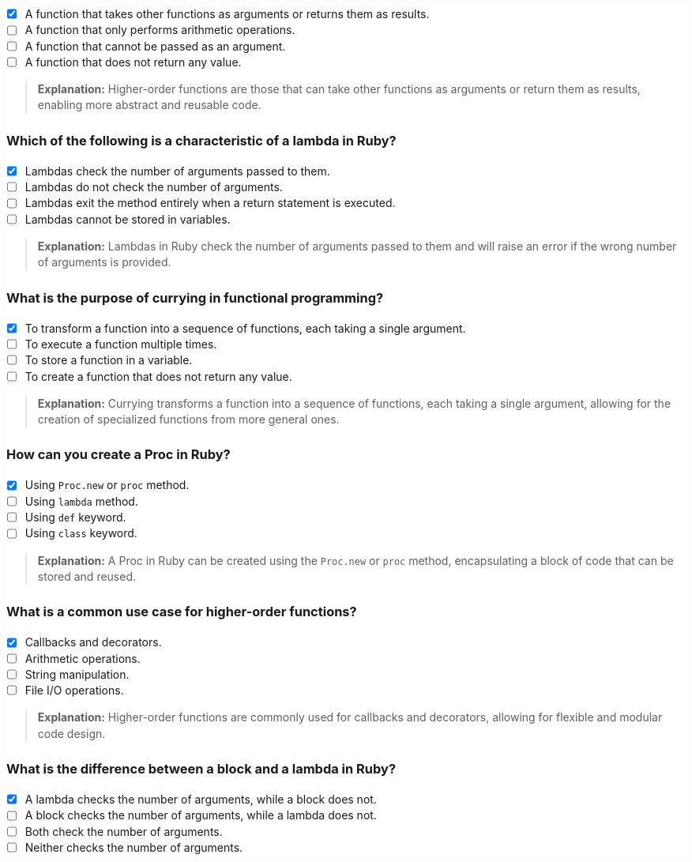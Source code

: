- [x] A function that takes other functions as arguments or returns them as results.
- [ ] A function that only performs arithmetic operations.
- [ ] A function that cannot be passed as an argument.
- [ ] A function that does not return any value.

> **Explanation:** Higher-order functions are those that can take other functions as arguments or return them as results, enabling more abstract and reusable code.

### Which of the following is a characteristic of a lambda in Ruby?

- [x] Lambdas check the number of arguments passed to them.
- [ ] Lambdas do not check the number of arguments.
- [ ] Lambdas exit the method entirely when a return statement is executed.
- [ ] Lambdas cannot be stored in variables.

> **Explanation:** Lambdas in Ruby check the number of arguments passed to them and will raise an error if the wrong number of arguments is provided.

### What is the purpose of currying in functional programming?

- [x] To transform a function into a sequence of functions, each taking a single argument.
- [ ] To execute a function multiple times.
- [ ] To store a function in a variable.
- [ ] To create a function that does not return any value.

> **Explanation:** Currying transforms a function into a sequence of functions, each taking a single argument, allowing for the creation of specialized functions from more general ones.

### How can you create a Proc in Ruby?

- [x] Using `Proc.new` or `proc` method.
- [ ] Using `lambda` method.
- [ ] Using `def` keyword.
- [ ] Using `class` keyword.

> **Explanation:** A Proc in Ruby can be created using the `Proc.new` or `proc` method, encapsulating a block of code that can be stored and reused.

### What is a common use case for higher-order functions?

- [x] Callbacks and decorators.
- [ ] Arithmetic operations.
- [ ] String manipulation.
- [ ] File I/O operations.

> **Explanation:** Higher-order functions are commonly used for callbacks and decorators, allowing for flexible and modular code design.

### What is the difference between a block and a lambda in Ruby?

- [x] A lambda checks the number of arguments, while a block does not.
- [ ] A block checks the number of arguments, while a lambda does not.
- [ ] Both check the number of arguments.
- [ ] Neither checks the number of arguments.
